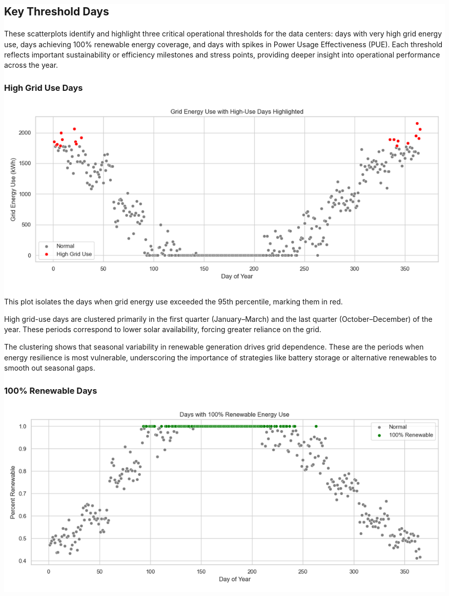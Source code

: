 
## Key Threshold Days
These scatterplots identify and highlight three critical operational thresholds for the data centers: days with very high grid energy use, days achieving 100% renewable energy coverage, and days with spikes in Power Usage Effectiveness (PUE). Each threshold reflects important sustainability or efficiency milestones and stress points, providing deeper insight into operational performance across the year.

### High Grid Use Days
![High Grid Use](visualizations/high_grid_use_days.png)

This plot isolates the days when grid energy use exceeded the 95th percentile, marking them in red.

High grid-use days are clustered primarily in the first quarter (January–March) and the last quarter (October–December) of the year. These periods correspond to lower solar availability, forcing greater reliance on the grid.

The clustering shows that seasonal variability in renewable generation drives grid dependence. These are the periods when energy resilience is most vulnerable, underscoring the importance of strategies like battery storage or alternative renewables to smooth out seasonal gaps.

### 100% Renewable Days
![100% Renewable](visualizations/100pct_renewable_days.png)
